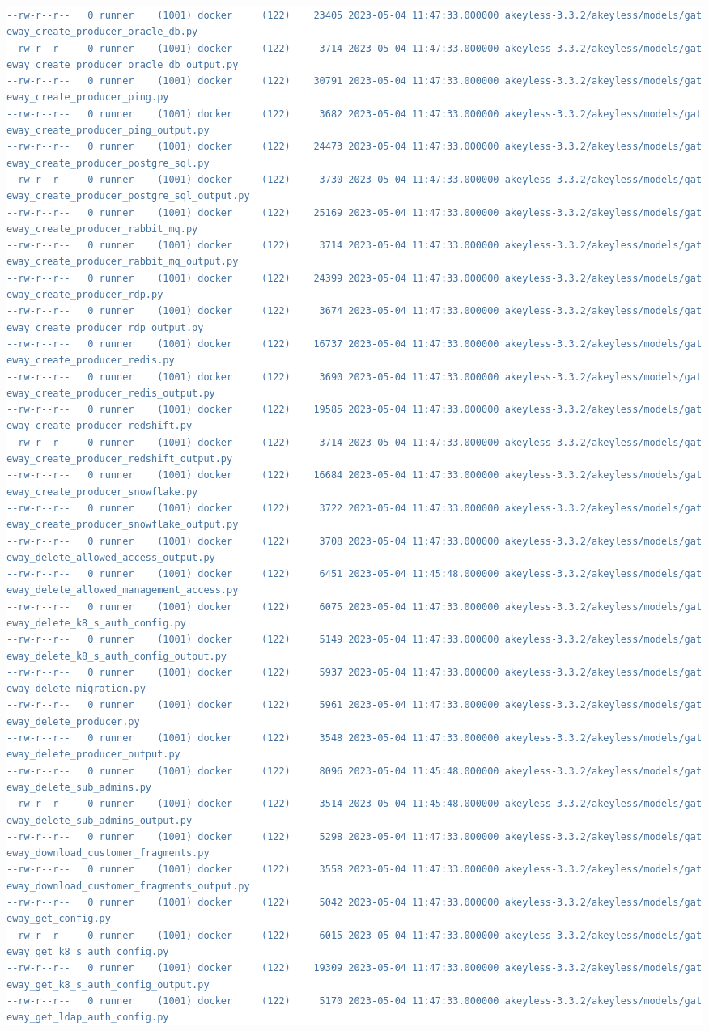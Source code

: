 ```diff
--rw-r--r--   0 runner    (1001) docker     (122)    23405 2023-05-04 11:47:33.000000 akeyless-3.3.2/akeyless/models/gateway_create_producer_oracle_db.py
--rw-r--r--   0 runner    (1001) docker     (122)     3714 2023-05-04 11:47:33.000000 akeyless-3.3.2/akeyless/models/gateway_create_producer_oracle_db_output.py
--rw-r--r--   0 runner    (1001) docker     (122)    30791 2023-05-04 11:47:33.000000 akeyless-3.3.2/akeyless/models/gateway_create_producer_ping.py
--rw-r--r--   0 runner    (1001) docker     (122)     3682 2023-05-04 11:47:33.000000 akeyless-3.3.2/akeyless/models/gateway_create_producer_ping_output.py
--rw-r--r--   0 runner    (1001) docker     (122)    24473 2023-05-04 11:47:33.000000 akeyless-3.3.2/akeyless/models/gateway_create_producer_postgre_sql.py
--rw-r--r--   0 runner    (1001) docker     (122)     3730 2023-05-04 11:47:33.000000 akeyless-3.3.2/akeyless/models/gateway_create_producer_postgre_sql_output.py
--rw-r--r--   0 runner    (1001) docker     (122)    25169 2023-05-04 11:47:33.000000 akeyless-3.3.2/akeyless/models/gateway_create_producer_rabbit_mq.py
--rw-r--r--   0 runner    (1001) docker     (122)     3714 2023-05-04 11:47:33.000000 akeyless-3.3.2/akeyless/models/gateway_create_producer_rabbit_mq_output.py
--rw-r--r--   0 runner    (1001) docker     (122)    24399 2023-05-04 11:47:33.000000 akeyless-3.3.2/akeyless/models/gateway_create_producer_rdp.py
--rw-r--r--   0 runner    (1001) docker     (122)     3674 2023-05-04 11:47:33.000000 akeyless-3.3.2/akeyless/models/gateway_create_producer_rdp_output.py
--rw-r--r--   0 runner    (1001) docker     (122)    16737 2023-05-04 11:47:33.000000 akeyless-3.3.2/akeyless/models/gateway_create_producer_redis.py
--rw-r--r--   0 runner    (1001) docker     (122)     3690 2023-05-04 11:47:33.000000 akeyless-3.3.2/akeyless/models/gateway_create_producer_redis_output.py
--rw-r--r--   0 runner    (1001) docker     (122)    19585 2023-05-04 11:47:33.000000 akeyless-3.3.2/akeyless/models/gateway_create_producer_redshift.py
--rw-r--r--   0 runner    (1001) docker     (122)     3714 2023-05-04 11:47:33.000000 akeyless-3.3.2/akeyless/models/gateway_create_producer_redshift_output.py
--rw-r--r--   0 runner    (1001) docker     (122)    16684 2023-05-04 11:47:33.000000 akeyless-3.3.2/akeyless/models/gateway_create_producer_snowflake.py
--rw-r--r--   0 runner    (1001) docker     (122)     3722 2023-05-04 11:47:33.000000 akeyless-3.3.2/akeyless/models/gateway_create_producer_snowflake_output.py
--rw-r--r--   0 runner    (1001) docker     (122)     3708 2023-05-04 11:47:33.000000 akeyless-3.3.2/akeyless/models/gateway_delete_allowed_access_output.py
--rw-r--r--   0 runner    (1001) docker     (122)     6451 2023-05-04 11:45:48.000000 akeyless-3.3.2/akeyless/models/gateway_delete_allowed_management_access.py
--rw-r--r--   0 runner    (1001) docker     (122)     6075 2023-05-04 11:47:33.000000 akeyless-3.3.2/akeyless/models/gateway_delete_k8_s_auth_config.py
--rw-r--r--   0 runner    (1001) docker     (122)     5149 2023-05-04 11:47:33.000000 akeyless-3.3.2/akeyless/models/gateway_delete_k8_s_auth_config_output.py
--rw-r--r--   0 runner    (1001) docker     (122)     5937 2023-05-04 11:47:33.000000 akeyless-3.3.2/akeyless/models/gateway_delete_migration.py
--rw-r--r--   0 runner    (1001) docker     (122)     5961 2023-05-04 11:47:33.000000 akeyless-3.3.2/akeyless/models/gateway_delete_producer.py
--rw-r--r--   0 runner    (1001) docker     (122)     3548 2023-05-04 11:47:33.000000 akeyless-3.3.2/akeyless/models/gateway_delete_producer_output.py
--rw-r--r--   0 runner    (1001) docker     (122)     8096 2023-05-04 11:45:48.000000 akeyless-3.3.2/akeyless/models/gateway_delete_sub_admins.py
--rw-r--r--   0 runner    (1001) docker     (122)     3514 2023-05-04 11:45:48.000000 akeyless-3.3.2/akeyless/models/gateway_delete_sub_admins_output.py
--rw-r--r--   0 runner    (1001) docker     (122)     5298 2023-05-04 11:47:33.000000 akeyless-3.3.2/akeyless/models/gateway_download_customer_fragments.py
--rw-r--r--   0 runner    (1001) docker     (122)     3558 2023-05-04 11:47:33.000000 akeyless-3.3.2/akeyless/models/gateway_download_customer_fragments_output.py
--rw-r--r--   0 runner    (1001) docker     (122)     5042 2023-05-04 11:47:33.000000 akeyless-3.3.2/akeyless/models/gateway_get_config.py
--rw-r--r--   0 runner    (1001) docker     (122)     6015 2023-05-04 11:47:33.000000 akeyless-3.3.2/akeyless/models/gateway_get_k8_s_auth_config.py
--rw-r--r--   0 runner    (1001) docker     (122)    19309 2023-05-04 11:47:33.000000 akeyless-3.3.2/akeyless/models/gateway_get_k8_s_auth_config_output.py
--rw-r--r--   0 runner    (1001) docker     (122)     5170 2023-05-04 11:47:33.000000 akeyless-3.3.2/akeyless/models/gateway_get_ldap_auth_config.py
```